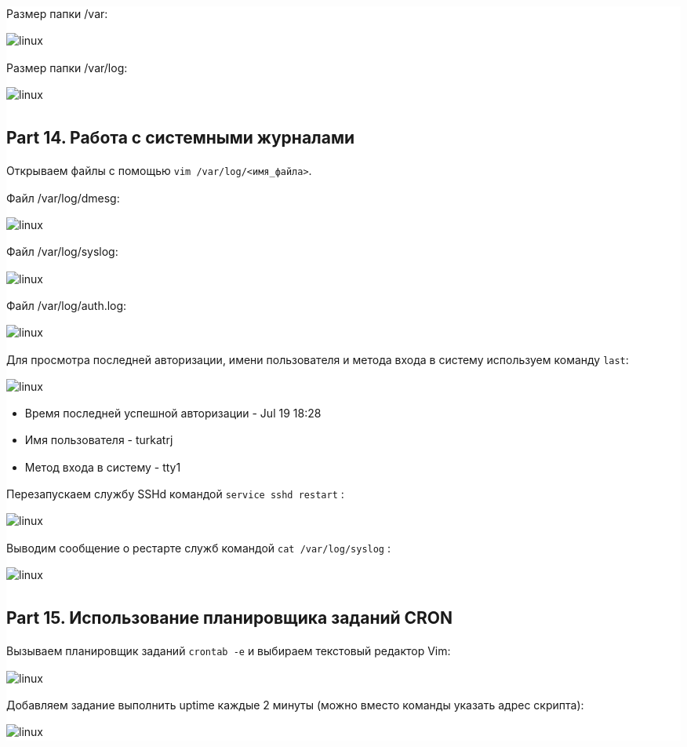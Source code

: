 Размер папки /var:

![linux](/src/screenshots/13-2.png)

Размер папки /var/log:

![linux](/src/screenshots/13-3.png)

<a name="Part 14. Работа с системными журналами"></a> 
## Part 14. Работа с системными журналами

Открываем файлы с помощью `vim /var/log/<имя_файла>`.

Файл /var/log/dmesg:

![linux](/src/screenshots/14-1.png)

Файл /var/log/syslog:

![linux](/src/screenshots/14-2.png)

Файл /var/log/auth.log:

![linux](/src/screenshots/14-3.png)

Для просмотра последней авторизации, имени пользователя и метода входа в систему используем команду `last`:

![linux](/src/screenshots/14-4.png)

- Время последней успешной авторизации - Jul 19 18:28

- Имя пользователя - turkatrj

- Метод входа в систему - tty1


Перезапускаем службу SSHd командой `service sshd restart` :

![linux](/src/screenshots/14-5.png)

Выводим сообщение о рестарте служб командой `cat /var/log/syslog` :

![linux](/src/screenshots/14-6.png)

<a name="Part 15. Использование планировщика заданий CRON"></a> 
## Part 15. Использование планировщика заданий CRON


Вызываем планировщик заданий `crontab -e` и выбираем текстовый редактор Vim:

![linux](/src/screenshots/15-1.png)

Добавляем задание выполнить uptime каждые 2 минуты (можно вместо команды указать адрес скрипта):

![linux](/src/screenshots/15-2.png)

